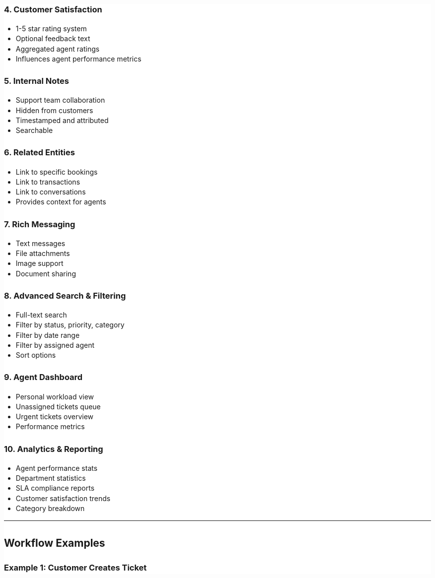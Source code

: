### 4. Customer Satisfaction
- 1-5 star rating system
- Optional feedback text
- Aggregated agent ratings
- Influences agent performance metrics

### 5. Internal Notes
- Support team collaboration
- Hidden from customers
- Timestamped and attributed
- Searchable

### 6. Related Entities
- Link to specific bookings
- Link to transactions
- Link to conversations
- Provides context for agents

### 7. Rich Messaging
- Text messages
- File attachments
- Image support
- Document sharing

### 8. Advanced Search & Filtering
- Full-text search
- Filter by status, priority, category
- Filter by date range
- Filter by assigned agent
- Sort options

### 9. Agent Dashboard
- Personal workload view
- Unassigned tickets queue
- Urgent tickets overview
- Performance metrics

### 10. Analytics & Reporting
- Agent performance stats
- Department statistics
- SLA compliance reports
- Customer satisfaction trends
- Category breakdown

---

## Workflow Examples

### Example 1: Customer Creates Ticket
